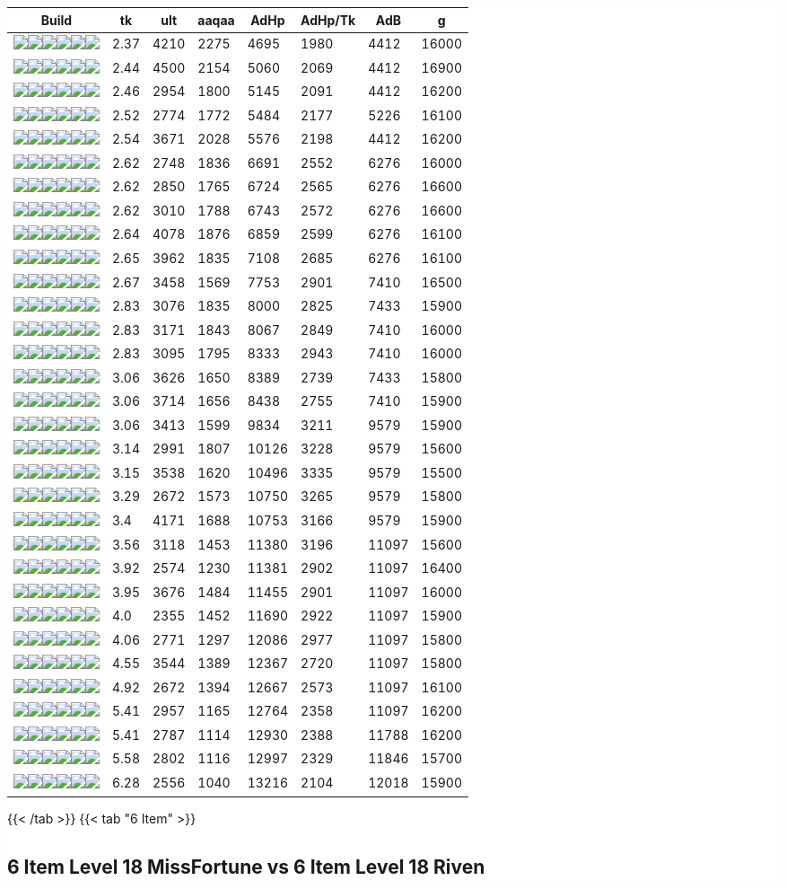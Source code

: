 


 Build |tk|ult|aaqaa|AdHp|AdHp/Tk|AdB|g
-|-|-|-|-|-|-|-
![](/item/3153.png)![](/item/3036.png)![](/item/6672.png)![](/item/6676.png)![](/item/3031.png)![](/item/1001.png)|2.37|4210|2275|4695|1980|4412|16000
![](/item/6672.png)![](/item/3036.png)![](/item/3072.png)![](/item/3094.png)![](/item/3031.png)![](/item/1038.png)|2.44|4500|2154|5060|2069|4412|16900
![](/item/6672.png)![](/item/3072.png)![](/item/3153.png)![](/item/6694.png)![](/item/3115.png)![](/item/1001.png)|2.46|2954|1800|5145|2091|4412|16200
![](/item/3153.png)![](/item/3036.png)![](/item/6672.png)![](/item/6333.png)![](/item/3115.png)![](/item/1001.png)|2.52|2774|1772|5484|2177|5226|16100
![](/item/3153.png)![](/item/3036.png)![](/item/6672.png)![](/item/3074.png)![](/item/3072.png)![](/item/1001.png)|2.54|3671|2028|5576|2198|4412|16200
![](/item/6672.png)![](/item/3091.png)![](/item/3153.png)![](/item/6694.png)![](/item/6673.png)![](/item/1001.png)|2.62|2748|1836|6691|2552|6276|16000
![](/item/6672.png)![](/item/6673.png)![](/item/3085.png)![](/item/3153.png)![](/item/6694.png)![](/item/1038.png)|2.62|2850|1765|6724|2565|6276|16600
![](/item/6672.png)![](/item/6673.png)![](/item/3046.png)![](/item/3153.png)![](/item/6694.png)![](/item/1038.png)|2.62|3010|1788|6743|2572|6276|16600
![](/item/6672.png)![](/item/3036.png)![](/item/3074.png)![](/item/6673.png)![](/item/3031.png)![](/item/1001.png)|2.64|4078|1876|6859|2599|6276|16100
![](/item/6672.png)![](/item/6673.png)![](/item/3031.png)![](/item/6694.png)![](/item/3072.png)![](/item/1001.png)|2.65|3962|1835|7108|2685|6276|16100
![](/item/6672.png)![](/item/3036.png)![](/item/3074.png)![](/item/3046.png)![](/item/3026.png)![](/item/1038.png)|2.67|3458|1569|7753|2901|7410|16500
![](/item/3153.png)![](/item/3036.png)![](/item/6672.png)![](/item/6333.png)![](/item/6673.png)![](/item/1001.png)|2.83|3076|1835|8000|2825|7433|15900
![](/item/3153.png)![](/item/3036.png)![](/item/6672.png)![](/item/3074.png)![](/item/3026.png)![](/item/1001.png)|2.83|3171|1843|8067|2849|7410|16000
![](/item/6672.png)![](/item/3072.png)![](/item/3153.png)![](/item/6694.png)![](/item/3026.png)![](/item/1001.png)|2.83|3095|1795|8333|2943|7410|16000
![](/item/6672.png)![](/item/3036.png)![](/item/3072.png)![](/item/6333.png)![](/item/6673.png)![](/item/1001.png)|3.06|3626|1650|8389|2739|7433|15800
![](/item/6672.png)![](/item/3036.png)![](/item/3072.png)![](/item/3026.png)![](/item/3074.png)![](/item/1001.png)|3.06|3714|1656|8438|2755|7410|15900
![](/item/6672.png)![](/item/6673.png)![](/item/3031.png)![](/item/6694.png)![](/item/3026.png)![](/item/1001.png)|3.06|3413|1599|9834|3211|9579|15900
![](/item/3153.png)![](/item/3036.png)![](/item/6672.png)![](/item/3026.png)![](/item/6673.png)![](/item/1001.png)|3.14|2991|1807|10126|3228|9579|15600
![](/item/6672.png)![](/item/3036.png)![](/item/3072.png)![](/item/3026.png)![](/item/6673.png)![](/item/1001.png)|3.15|3538|1620|10496|3335|9579|15500
![](/item/6672.png)![](/item/3026.png)![](/item/3153.png)![](/item/6673.png)![](/item/3072.png)![](/item/1001.png)|3.29|2672|1573|10750|3265|9579|15800
![](/item/3072.png)![](/item/3026.png)![](/item/3036.png)![](/item/6673.png)![](/item/3031.png)![](/item/1001.png)|3.4|4171|1688|10753|3166|9579|15900
![](/item/6672.png)![](/item/6673.png)![](/item/3036.png)![](/item/3026.png)![](/item/6333.png)![](/item/1001.png)|3.56|3118|1453|11380|3196|11097|15600
![](/item/6672.png)![](/item/6673.png)![](/item/3026.png)![](/item/6333.png)![](/item/3046.png)![](/item/1038.png)|3.92|2574|1230|11381|2902|11097|16400
![](/item/6673.png)![](/item/3026.png)![](/item/3036.png)![](/item/6333.png)![](/item/3031.png)![](/item/1001.png)|3.95|3676|1484|11455|2901|11097|16000
![](/item/6672.png)![](/item/3026.png)![](/item/3153.png)![](/item/6673.png)![](/item/6333.png)![](/item/1001.png)|4.0|2355|1452|11690|2922|11097|15900
![](/item/6672.png)![](/item/3026.png)![](/item/3072.png)![](/item/6673.png)![](/item/6333.png)![](/item/1001.png)|4.06|2771|1297|12086|2977|11097|15800
![](/item/3072.png)![](/item/3026.png)![](/item/3036.png)![](/item/6673.png)![](/item/6333.png)![](/item/1001.png)|4.55|3544|1389|12367|2720|11097|15800
![](/item/6673.png)![](/item/3026.png)![](/item/6333.png)![](/item/3153.png)![](/item/3072.png)![](/item/1001.png)|4.92|2672|1394|12667|2573|11097|16100
![](/item/3072.png)![](/item/3026.png)![](/item/6673.png)![](/item/6333.png)![](/item/3074.png)![](/item/1001.png)|5.41|2957|1165|12764|2358|11097|16200
![](/item/3072.png)![](/item/3026.png)![](/item/6673.png)![](/item/6333.png)![](/item/3161.png)![](/item/1001.png)|5.41|2787|1114|12930|2388|11788|16200
![](/item/3072.png)![](/item/3026.png)![](/item/6673.png)![](/item/6333.png)![](/item/3814.png)![](/item/1001.png)|5.58|2802|1116|12997|2329|11846|15700
![](/item/3072.png)![](/item/3026.png)![](/item/6673.png)![](/item/6333.png)![](/item/3071.png)![](/item/1001.png)|6.28|2556|1040|13216|2104|12018|15900
{{< /tab >}}
{{< tab "6 Item" >}}
## 6 Item Level 18 MissFortune vs 6 Item Level 18 Riven
